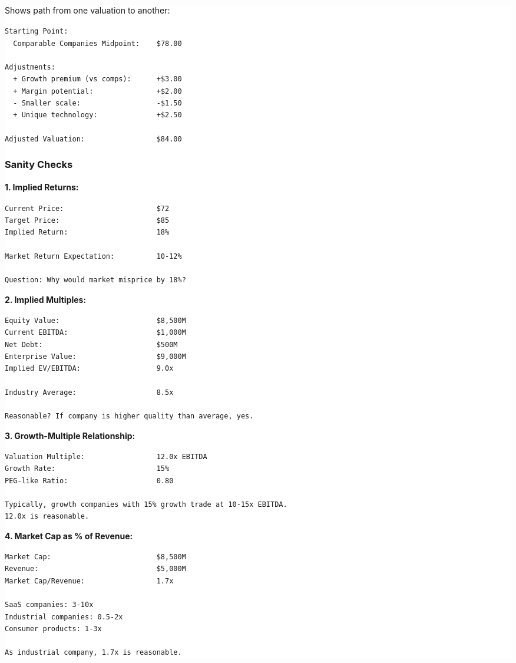 Shows path from one valuation to another:
```
Starting Point:
  Comparable Companies Midpoint:    $78.00

Adjustments:
  + Growth premium (vs comps):      +$3.00
  + Margin potential:               +$2.00
  - Smaller scale:                  -$1.50
  + Unique technology:              +$2.50

Adjusted Valuation:                 $84.00
```

### Sanity Checks

**1. Implied Returns:**
```
Current Price:                      $72
Target Price:                       $85
Implied Return:                     18%

Market Return Expectation:          10-12%

Question: Why would market misprice by 18%?
```

**2. Implied Multiples:**
```
Equity Value:                       $8,500M
Current EBITDA:                     $1,000M
Net Debt:                           $500M
Enterprise Value:                   $9,000M
Implied EV/EBITDA:                  9.0x

Industry Average:                   8.5x

Reasonable? If company is higher quality than average, yes.
```

**3. Growth-Multiple Relationship:**
```
Valuation Multiple:                 12.0x EBITDA
Growth Rate:                        15%
PEG-like Ratio:                     0.80

Typically, growth companies with 15% growth trade at 10-15x EBITDA.
12.0x is reasonable.
```

**4. Market Cap as % of Revenue:**
```
Market Cap:                         $8,500M
Revenue:                            $5,000M
Market Cap/Revenue:                 1.7x

SaaS companies: 3-10x
Industrial companies: 0.5-2x
Consumer products: 1-3x

As industrial company, 1.7x is reasonable.
```
